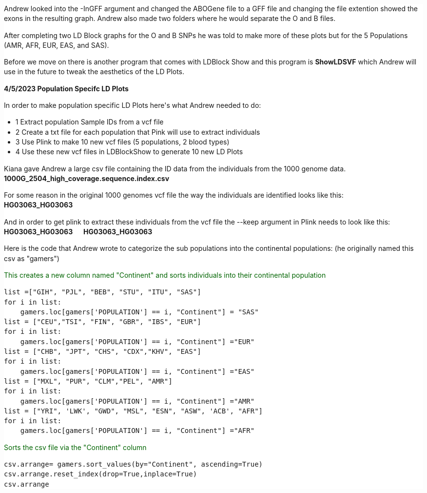 
Andrew looked into the -InGFF argument and changed the ABOGene file to a GFF file and changing the file extention showed the exons in the resulting graph. Andrew also made two folders where he would separate the O and B files.

After completing two LD Block graphs for the O and B SNPs he was told to make more of these plots but for the 5 Populations (AMR, AFR, EUR, EAS, and SAS).

Before we move on there is another program that comes with LDBlock Show and this program is __ShowLDSVF__ which Andrew will use in the future to tweak the aesthetics of the LD Plots.

__4/5/2023 Population Specifc LD Plots__

In order to make population specific LD Plots here's what Andrew needed to do:<br>
* 1 Extract population Sample IDs from a vcf file
* 2 Create a txt file for each population that Pink will use to extract individuals
* 3 Use Plink to make 10 new vcf files (5 populations, 2 blood types)
* 4 Use these new vcf files in LDBlockShow to generate 10 new LD Plots<br>

Kiana gave Andrew a large csv file containing the ID data from the individuals from the 1000 genome data.<br>
__1000G_2504_high_coverage.sequence.index.csv__

For some reason in the original 1000 genomes vcf file the way the individuals are identified looks like this:<br>
__HG03063_HG03063__

And in order to get plink to extract these individuals from the vcf file the --keep argument in Plink needs to look like this:<br>
__HG03063_HG03063__ &emsp; __HG03063_HG03063__ <br>

Here is the code that Andrew wrote to categorize the sub populations into the continental populations: (he originally named this csv as "gamers")


<span style="color:darkgreen">
    This creates a new column named "Continent" and sorts individuals into their continental population
    </span>
<pre>list =["GIH", "PJL", "BEB", "STU", "ITU", "SAS"] 
for i in list:
    gamers.loc[gamers['POPULATION'] == i, "Continent"] = "SAS"
list = ["CEU","TSI", "FIN", "GBR", "IBS", "EUR"]
for i in list:
    gamers.loc[gamers['POPULATION'] == i, "Continent"] ="EUR"
list = ["CHB", "JPT", "CHS", "CDX","KHV", "EAS"]
for i in list:
    gamers.loc[gamers['POPULATION'] == i, "Continent"] ="EAS"
list = ["MXL", "PUR", "CLM","PEL", "AMR"]
for i in list:
    gamers.loc[gamers['POPULATION'] == i, "Continent"] ="AMR"
list = ["YRI", 'LWK', "GWD", "MSL", "ESN", "ASW", 'ACB', "AFR"]
for i in list:
    gamers.loc[gamers['POPULATION'] == i, "Continent"] ="AFR"</pre>



<span style="color:darkgreen">
    Sorts the csv file via the "Continent" column
    </span>
<pre>csv.arrange= gamers.sort_values(by="Continent", ascending=True)
csv.arrange.reset_index(drop=True,inplace=True)
csv.arrange</pre>
